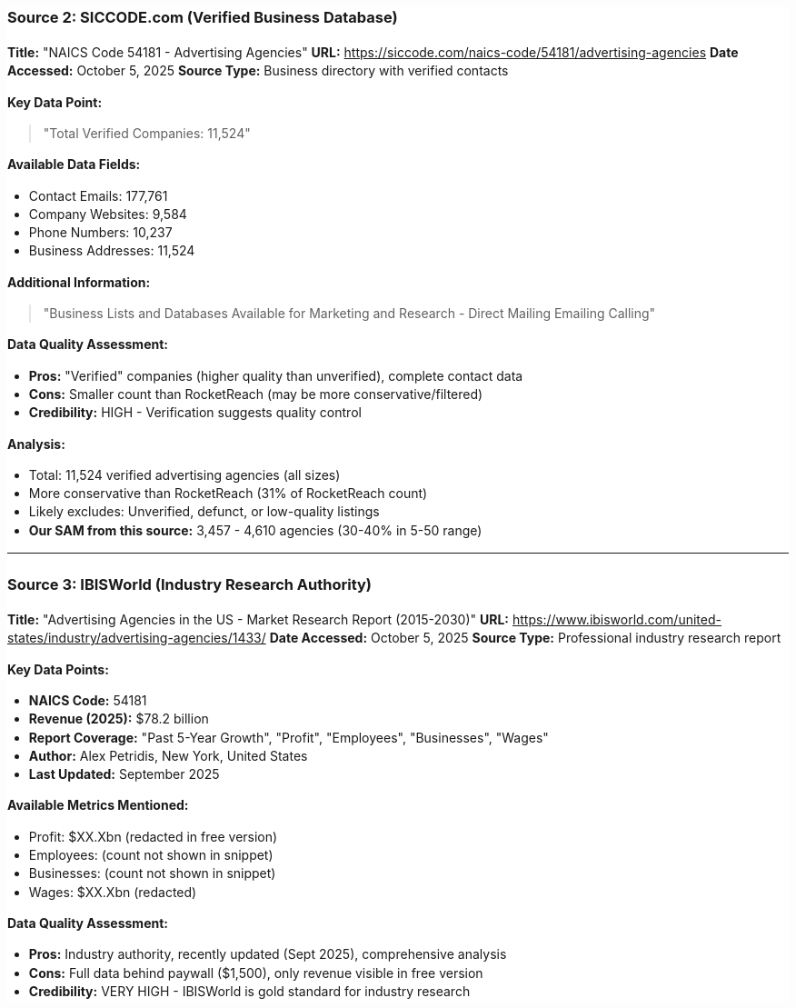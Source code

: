 
### Source 2: SICCODE.com (Verified Business Database)
**Title:** "NAICS Code 54181 - Advertising Agencies"
**URL:** https://siccode.com/naics-code/54181/advertising-agencies
**Date Accessed:** October 5, 2025
**Source Type:** Business directory with verified contacts

**Key Data Point:**
> "Total Verified Companies: 11,524"

**Available Data Fields:**
- Contact Emails: 177,761
- Company Websites: 9,584
- Phone Numbers: 10,237
- Business Addresses: 11,524

**Additional Information:**
> "Business Lists and Databases Available for Marketing and Research - Direct Mailing Emailing Calling"

**Data Quality Assessment:**
- **Pros:** "Verified" companies (higher quality than unverified), complete contact data
- **Cons:** Smaller count than RocketReach (may be more conservative/filtered)
- **Credibility:** HIGH - Verification suggests quality control

**Analysis:**
- Total: 11,524 verified advertising agencies (all sizes)
- More conservative than RocketReach (31% of RocketReach count)
- Likely excludes: Unverified, defunct, or low-quality listings
- **Our SAM from this source:** 3,457 - 4,610 agencies (30-40% in 5-50 range)

---

### Source 3: IBISWorld (Industry Research Authority)
**Title:** "Advertising Agencies in the US - Market Research Report (2015-2030)"
**URL:** https://www.ibisworld.com/united-states/industry/advertising-agencies/1433/
**Date Accessed:** October 5, 2025
**Source Type:** Professional industry research report

**Key Data Points:**
- **NAICS Code:** 54181
- **Revenue (2025):** $78.2 billion
- **Report Coverage:** "Past 5-Year Growth", "Profit", "Employees", "Businesses", "Wages"
- **Author:** Alex Petridis, New York, United States
- **Last Updated:** September 2025

**Available Metrics Mentioned:**
- Profit: $XX.Xbn (redacted in free version)
- Employees: (count not shown in snippet)
- Businesses: (count not shown in snippet)
- Wages: $XX.Xbn (redacted)

**Data Quality Assessment:**
- **Pros:** Industry authority, recently updated (Sept 2025), comprehensive analysis
- **Cons:** Full data behind paywall ($1,500), only revenue visible in free version
- **Credibility:** VERY HIGH - IBISWorld is gold standard for industry research
